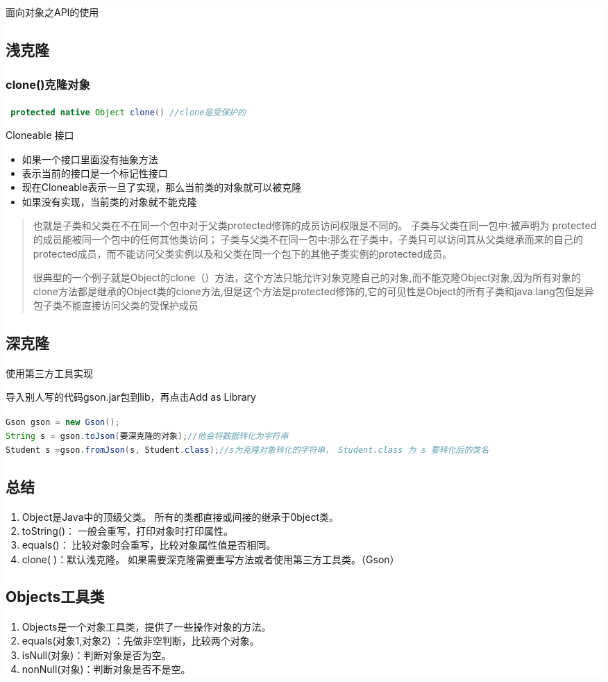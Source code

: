 面向对象之API的使用

## 浅克隆

### clone()克隆对象

```java
 protected native Object clone() //clone是受保护的
```

Cloneable 接口

- 如果一个接口里面没有抽象方法
- 表示当前的接口是一个标记性接口
- 现在Cloneable表示一旦了实现，那么当前类的对象就可以被克隆
- 如果没有实现，当前类的对象就不能克隆



> 也就是子类和父类在不在同一个包中对于父类protected修饰的成员访问权限是不同的。
> 子类与父类在同一包中:被声明为 protected 的成员能被同一个包中的任何其他类访问；
> 子类与父类不在同一包中:那么在子类中，子类只可以访问其从父类继承而来的自己的protected成员，而不能访问父类实例以及和父类在同一个包下的其他子类实例的protected成员。
>
> 很典型的一个例子就是Object的clone（）方法，这个方法只能允许对象克隆自己的对象,而不能克隆Object对象,因为所有对象的clone方法都是继承的Object类的clone方法,但是这个方法是protected修饰的,它的可见性是Object的所有子类和java.lang包但是异包子类不能直接访问父类的受保护成员

## 深克隆

使用第三方工具实现

导入别人写的代码gson.jar包到lib，再点击Add as Library

```java
Gson gson = new Gson();
String s = gson.toJson(要深克隆的对象);//他会将数据转化为字符串
Student s =gson.fromJson(s, Student.class);//s为克隆对象转化的字符串， Student.class 为 s 要转化后的类名
```



## 总结

1. Object是Java中的顶级父类。
所有的类都直接或间接的继承于0bject类。
2. toString()： 一般会重写，打印对象时打印属性。
3. equals()： 比较对象时会重写，比较对象属性值是否相同。
4. clone( )：默认浅克隆。
如果需要深克隆需要重写方法或者使用第三方工具类。（Gson）



## Objects工具类

1. Objects是一个对象工具类，提供了一些操作对象的方法。
2. equals(对象1,对象2) ：先做非空判断，比较两个对象。
3. isNull(对象)：判断对象是否为空。
4. nonNull(对象)：判断对象是否不是空。
